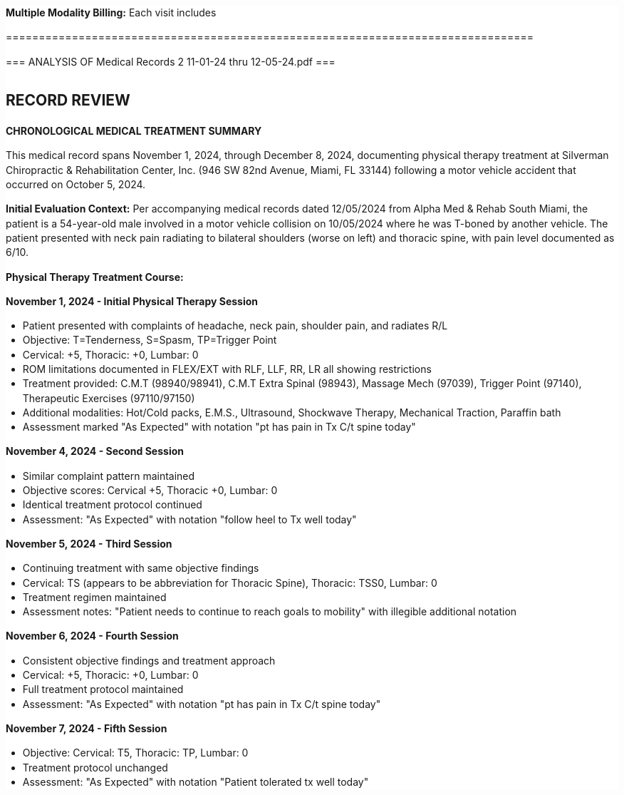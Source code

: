 **Multiple Modality Billing:** Each visit includes 

================================================================================

=== ANALYSIS OF Medical Records 2 11-01-24 thru 12-05-24.pdf ===

## RECORD REVIEW

**CHRONOLOGICAL MEDICAL TREATMENT SUMMARY**

This medical record spans November 1, 2024, through December 8, 2024, documenting physical therapy treatment at Silverman Chiropractic & Rehabilitation Center, Inc. (946 SW 82nd Avenue, Miami, FL 33144) following a motor vehicle accident that occurred on October 5, 2024.

**Initial Evaluation Context:**
Per accompanying medical records dated 12/05/2024 from Alpha Med & Rehab South Miami, the patient is a 54-year-old male involved in a motor vehicle collision on 10/05/2024 where he was T-boned by another vehicle. The patient presented with neck pain radiating to bilateral shoulders (worse on left) and thoracic spine, with pain level documented as 6/10.

**Physical Therapy Treatment Course:**

**November 1, 2024 - Initial Physical Therapy Session**
- Patient presented with complaints of headache, neck pain, shoulder pain, and radiates R/L
- Objective: T=Tenderness, S=Spasm, TP=Trigger Point
- Cervical: +5, Thoracic: +0, Lumbar: 0
- ROM limitations documented in FLEX/EXT with RLF, LLF, RR, LR all showing restrictions
- Treatment provided: C.M.T (98940/98941), C.M.T Extra Spinal (98943), Massage Mech (97039), Trigger Point (97140), Therapeutic Exercises (97110/97150)
- Additional modalities: Hot/Cold packs, E.M.S., Ultrasound, Shockwave Therapy, Mechanical Traction, Paraffin bath
- Assessment marked "As Expected" with notation "pt has pain in Tx C/t spine today"

**November 4, 2024 - Second Session**
- Similar complaint pattern maintained
- Objective scores: Cervical +5, Thoracic +0, Lumbar: 0
- Identical treatment protocol continued
- Assessment: "As Expected" with notation "follow heel to Tx well today"

**November 5, 2024 - Third Session**
- Continuing treatment with same objective findings
- Cervical: TS (appears to be abbreviation for Thoracic Spine), Thoracic: TSS0, Lumbar: 0
- Treatment regimen maintained
- Assessment notes: "Patient needs to continue to reach goals to mobility" with illegible additional notation

**November 6, 2024 - Fourth Session**
- Consistent objective findings and treatment approach
- Cervical: +5, Thoracic: +0, Lumbar: 0
- Full treatment protocol maintained
- Assessment: "As Expected" with notation "pt has pain in Tx C/t spine today"

**November 7, 2024 - Fifth Session**
- Objective: Cervical: T5, Thoracic: TP, Lumbar: 0
- Treatment protocol unchanged
- Assessment: "As Expected" with notation "Patient tolerated tx well today"
